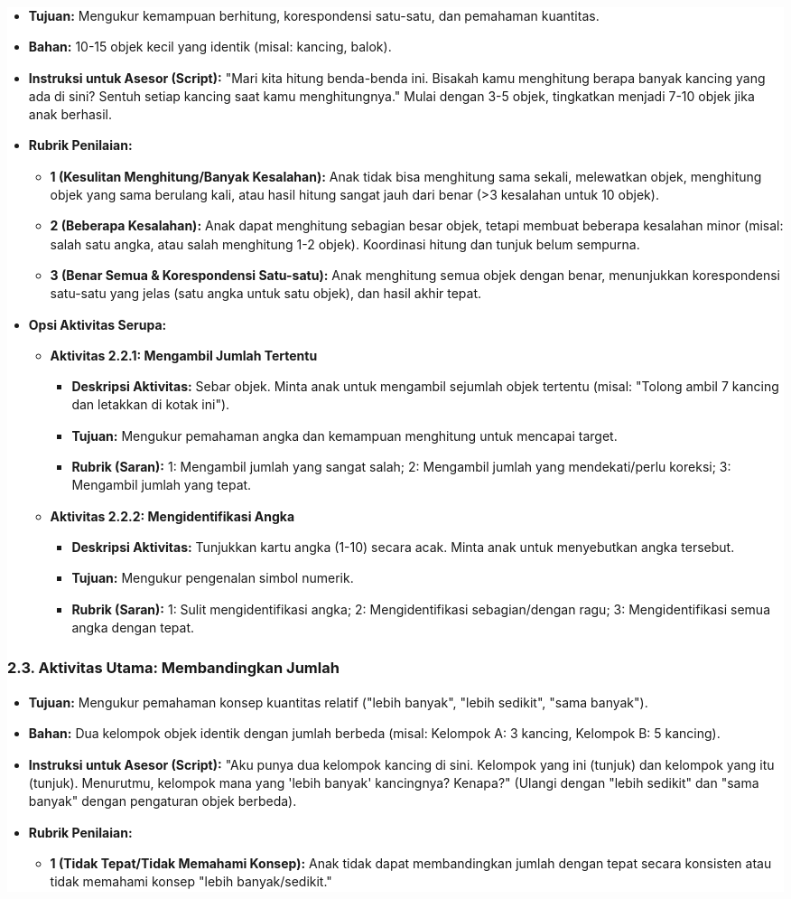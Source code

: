*   **Tujuan:** Mengukur kemampuan berhitung, korespondensi satu-satu, dan pemahaman kuantitas.
    
*   **Bahan:** 10-15 objek kecil yang identik (misal: kancing, balok).
    
*   **Instruksi untuk Asesor (Script):** "Mari kita hitung benda-benda ini. Bisakah kamu menghitung berapa banyak kancing yang ada di sini? Sentuh setiap kancing saat kamu menghitungnya." Mulai dengan 3-5 objek, tingkatkan menjadi 7-10 objek jika anak berhasil.
    
*   **Rubrik Penilaian:**
    
    *   **1 (Kesulitan Menghitung/Banyak Kesalahan):** Anak tidak bisa menghitung sama sekali, melewatkan objek, menghitung objek yang sama berulang kali, atau hasil hitung sangat jauh dari benar (>3 kesalahan untuk 10 objek).
        
    *   **2 (Beberapa Kesalahan):** Anak dapat menghitung sebagian besar objek, tetapi membuat beberapa kesalahan minor (misal: salah satu angka, atau salah menghitung 1-2 objek). Koordinasi hitung dan tunjuk belum sempurna.
        
    *   **3 (Benar Semua & Korespondensi Satu-satu):** Anak menghitung semua objek dengan benar, menunjukkan korespondensi satu-satu yang jelas (satu angka untuk satu objek), dan hasil akhir tepat.
        
*   **Opsi Aktivitas Serupa:**
    
    *   **Aktivitas 2.2.1: Mengambil Jumlah Tertentu**
        
        *   **Deskripsi Aktivitas:** Sebar objek. Minta anak untuk mengambil sejumlah objek tertentu (misal: "Tolong ambil 7 kancing dan letakkan di kotak ini").
            
        *   **Tujuan:** Mengukur pemahaman angka dan kemampuan menghitung untuk mencapai target.
            
        *   **Rubrik (Saran):** 1: Mengambil jumlah yang sangat salah; 2: Mengambil jumlah yang mendekati/perlu koreksi; 3: Mengambil jumlah yang tepat.
            
    *   **Aktivitas 2.2.2: Mengidentifikasi Angka**
        
        *   **Deskripsi Aktivitas:** Tunjukkan kartu angka (1-10) secara acak. Minta anak untuk menyebutkan angka tersebut.
            
        *   **Tujuan:** Mengukur pengenalan simbol numerik.
            
        *   **Rubrik (Saran):** 1: Sulit mengidentifikasi angka; 2: Mengidentifikasi sebagian/dengan ragu; 3: Mengidentifikasi semua angka dengan tepat.
            

### 2.3. Aktivitas Utama: Membandingkan Jumlah

*   **Tujuan:** Mengukur pemahaman konsep kuantitas relatif ("lebih banyak", "lebih sedikit", "sama banyak").
    
*   **Bahan:** Dua kelompok objek identik dengan jumlah berbeda (misal: Kelompok A: 3 kancing, Kelompok B: 5 kancing).
    
*   **Instruksi untuk Asesor (Script):** "Aku punya dua kelompok kancing di sini. Kelompok yang ini (tunjuk) dan kelompok yang itu (tunjuk). Menurutmu, kelompok mana yang 'lebih banyak' kancingnya? Kenapa?" (Ulangi dengan "lebih sedikit" dan "sama banyak" dengan pengaturan objek berbeda).
    
*   **Rubrik Penilaian:**
    
    *   **1 (Tidak Tepat/Tidak Memahami Konsep):** Anak tidak dapat membandingkan jumlah dengan tepat secara konsisten atau tidak memahami konsep "lebih banyak/sedikit."
        